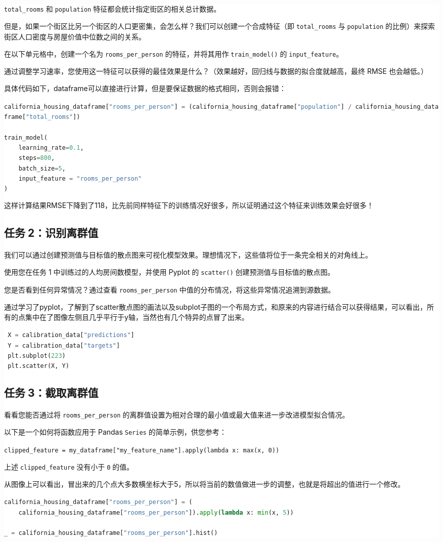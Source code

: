 `total_rooms` 和 `population` 特征都会统计指定街区的相关总计数据。

但是，如果一个街区比另一个街区的人口更密集，会怎么样？我们可以创建一个合成特征（即 `total_rooms` 与 `population` 的比例）来探索街区人口密度与房屋价值中位数之间的关系。

在以下单元格中，创建一个名为 `rooms_per_person` 的特征，并将其用作 `train_model()` 的 `input_feature`。

通过调整学习速率，您使用这一特征可以获得的最佳效果是什么？（效果越好，回归线与数据的拟合度就越高，最终 RMSE 也会越低。）

具体代码如下，dataframe可以直接进行计算，但是要保证数据的格式相同，否则会报错：

```python
california_housing_dataframe["rooms_per_person"] = (california_housing_dataframe["population"] / california_housing_dataframe["total_rooms"])

train_model(
    learning_rate=0.1,
    steps=800,
    batch_size=5,
    input_feature = "rooms_per_person"
)
```

这样计算结果RMSE下降到了118，比先前同样特征下的训练情况好很多，所以证明通过这个特征来训练效果会好很多！

 ## 任务 2：识别离群值

我们可以通过创建预测值与目标值的散点图来可视化模型效果。理想情况下，这些值将位于一条完全相关的对角线上。

使用您在任务 1 中训练过的人均房间数模型，并使用 Pyplot 的 `scatter()` 创建预测值与目标值的散点图。

您是否看到任何异常情况？通过查看 `rooms_per_person` 中值的分布情况，将这些异常情况追溯到源数据。

通过学习了pyplot，了解到了scatter散点图的画法以及subplot子图的一个布局方式，和原来的内容进行结合可以获得结果，可以看出，所有的点集中在了图像左侧且几乎平行于y轴，当然也有几个特异的点冒了出来。

```python
 X = calibration_data["predictions"]
 Y = calibration_data["targets"]
 plt.subplot(223)
 plt.scatter(X, Y)
```



 ## 任务 3：截取离群值

看看您能否通过将 `rooms_per_person` 的离群值设置为相对合理的最小值或最大值来进一步改进模型拟合情况。

以下是一个如何将函数应用于 Pandas `Series` 的简单示例，供您参考：

    clipped_feature = my_dataframe["my_feature_name"].apply(lambda x: max(x, 0))
上述 `clipped_feature` 没有小于 `0` 的值。

从图像上可以看出，冒出来的几个点大多数横坐标大于5，所以将当前的数值做进一步的调整，也就是将超出的值进行一个修改。

```python
california_housing_dataframe["rooms_per_person"] = (
    california_housing_dataframe["rooms_per_person"]).apply(lambda x: min(x, 5))

_ = california_housing_dataframe["rooms_per_person"].hist()
```

